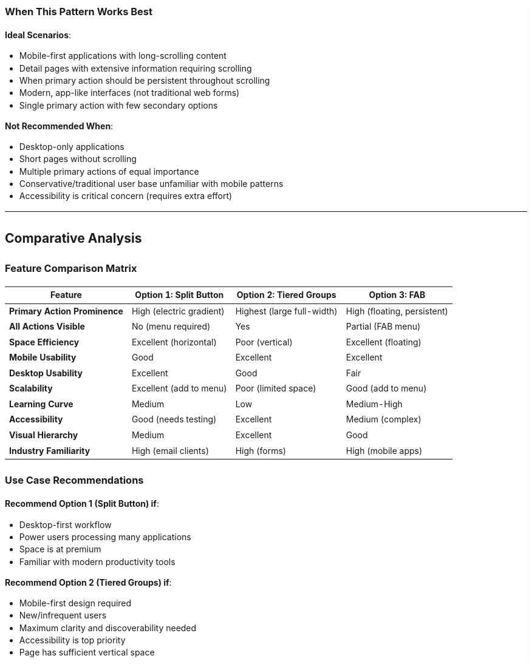 ### When This Pattern Works Best

**Ideal Scenarios**:
- Mobile-first applications with long-scrolling content
- Detail pages with extensive information requiring scrolling
- When primary action should be persistent throughout scrolling
- Modern, app-like interfaces (not traditional web forms)
- Single primary action with few secondary options

**Not Recommended When**:
- Desktop-only applications
- Short pages without scrolling
- Multiple primary actions of equal importance
- Conservative/traditional user base unfamiliar with mobile patterns
- Accessibility is critical concern (requires extra effort)

---

## Comparative Analysis

### Feature Comparison Matrix

| Feature | Option 1: Split Button | Option 2: Tiered Groups | Option 3: FAB |
|---------|------------------------|------------------------|---------------|
| **Primary Action Prominence** | High (electric gradient) | Highest (large full-width) | High (floating, persistent) |
| **All Actions Visible** | No (menu required) | Yes | Partial (FAB menu) |
| **Space Efficiency** | Excellent (horizontal) | Poor (vertical) | Excellent (floating) |
| **Mobile Usability** | Good | Excellent | Excellent |
| **Desktop Usability** | Excellent | Good | Fair |
| **Scalability** | Excellent (add to menu) | Poor (limited space) | Good (add to menu) |
| **Learning Curve** | Medium | Low | Medium-High |
| **Accessibility** | Good (needs testing) | Excellent | Medium (complex) |
| **Visual Hierarchy** | Medium | Excellent | Good |
| **Industry Familiarity** | High (email clients) | High (forms) | High (mobile apps) |

### Use Case Recommendations

**Recommend Option 1 (Split Button) if**:
- Desktop-first workflow
- Power users processing many applications
- Space is at premium
- Familiar with modern productivity tools

**Recommend Option 2 (Tiered Groups) if**:
- Mobile-first design required
- New/infrequent users
- Maximum clarity and discoverability needed
- Accessibility is top priority
- Page has sufficient vertical space
